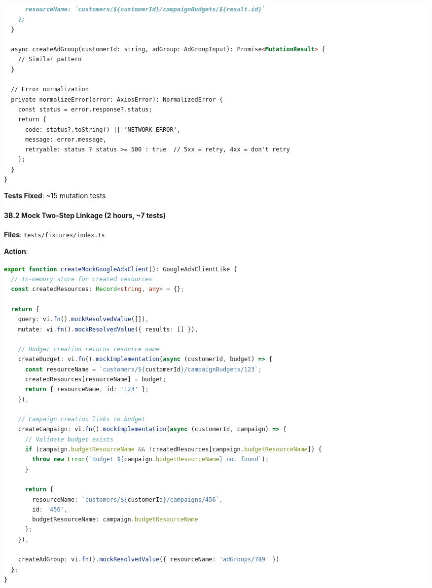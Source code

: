```markdown
      resourceName: `customers/${customerId}/campaignBudgets/${result.id}`
    };
  }

  async createAdGroup(customerId: string, adGroup: AdGroupInput): Promise<MutationResult> {
    // Similar pattern
  }

  // Error normalization
  private normalizeError(error: AxiosError): NormalizedError {
    const status = error.response?.status;
    return {
      code: status?.toString() || 'NETWORK_ERROR',
      message: error.message,
      retryable: status ? status >= 500 : true  // 5xx = retry, 4xx = don't retry
    };
  }
}
```

**Tests Fixed**: ~15 mutation tests

#### 3B.2 Mock Two-Step Linkage (2 hours, ~7 tests)
**Files**: `tests/fixtures/index.ts`

**Action**:
```typescript
export function createMockGoogleAdsClient(): GoogleAdsClientLike {
  // In-memory store for created resources
  const createdResources: Record<string, any> = {};

  return {
    query: vi.fn().mockResolvedValue([]),
    mutate: vi.fn().mockResolvedValue({ results: [] }),

    // Budget creation returns resource name
    createBudget: vi.fn().mockImplementation(async (customerId, budget) => {
      const resourceName = `customers/${customerId}/campaignBudgets/123`;
      createdResources[resourceName] = budget;
      return { resourceName, id: '123' };
    }),

    // Campaign creation links to budget
    createCampaign: vi.fn().mockImplementation(async (customerId, campaign) => {
      // Validate budget exists
      if (campaign.budgetResourceName && !createdResources[campaign.budgetResourceName]) {
        throw new Error(`Budget ${campaign.budgetResourceName} not found`);
      }

      return {
        resourceName: `customers/${customerId}/campaigns/456`,
        id: '456',
        budgetResourceName: campaign.budgetResourceName
      };
    }),

    createAdGroup: vi.fn().mockResolvedValue({ resourceName: 'adGroups/789' })
  };
}
```
